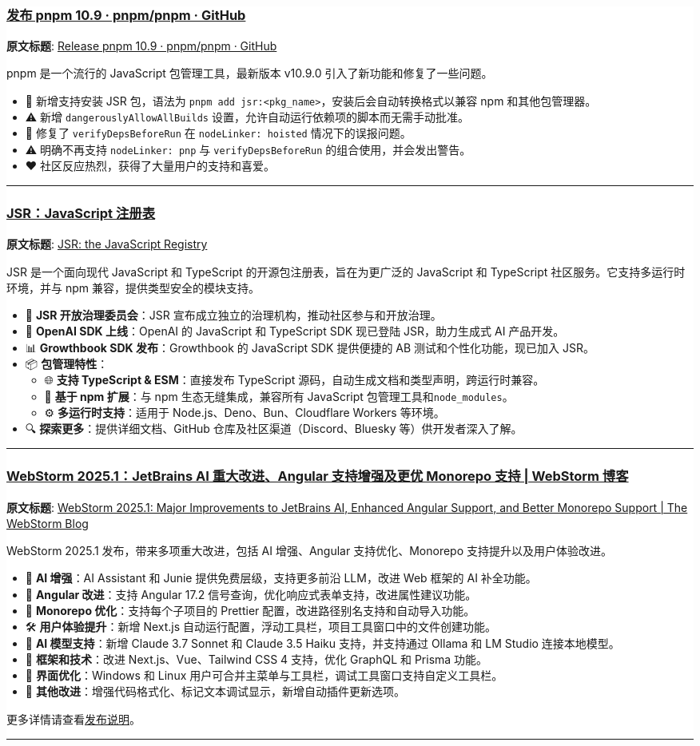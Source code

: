 
### [发布 pnpm 10.9 · pnpm/pnpm · GitHub](https://github.com/pnpm/pnpm/releases/tag/v10.9.0)

**原文标题**: [Release pnpm 10.9 · pnpm/pnpm · GitHub](https://github.com/pnpm/pnpm/releases/tag/v10.9.0)

pnpm 是一个流行的 JavaScript 包管理工具，最新版本 v10.9.0 引入了新功能和修复了一些问题。

- 🚀 新增支持安装 JSR 包，语法为 `pnpm add jsr:<pkg_name>`，安装后会自动转换格式以兼容 npm 和其他包管理器。  
- ⚠️ 新增 `dangerouslyAllowAllBuilds` 设置，允许自动运行依赖项的脚本而无需手动批准。  
- 🐛 修复了 `verifyDepsBeforeRun` 在 `nodeLinker: hoisted` 情况下的误报问题。  
- ⚠️ 明确不再支持 `nodeLinker: pnp` 与 `verifyDepsBeforeRun` 的组合使用，并会发出警告。  
- ❤️ 社区反应热烈，获得了大量用户的支持和喜爱。

---

### [JSR：JavaScript 注册表](https://jsr.io/)

**原文标题**: [JSR: the JavaScript Registry](https://jsr.io/)

JSR 是一个面向现代 JavaScript 和 TypeScript 的开源包注册表，旨在为更广泛的 JavaScript 和 TypeScript 社区服务。它支持多运行时环境，并与 npm 兼容，提供类型安全的模块支持。

- 🚀 **JSR 开放治理委员会**：JSR 宣布成立独立的治理机构，推动社区参与和开放治理。  
- 🤖 **OpenAI SDK 上线**：OpenAI 的 JavaScript 和 TypeScript SDK 现已登陆 JSR，助力生成式 AI 产品开发。  
- 📊 **Growthbook SDK 发布**：Growthbook 的 JavaScript SDK 提供便捷的 AB 测试和个性化功能，现已加入 JSR。  
- 📦 **包管理特性**：  
  - 🌐 **支持 TypeScript & ESM**：直接发布 TypeScript 源码，自动生成文档和类型声明，跨运行时兼容。  
  - 🔄 **基于 npm 扩展**：与 npm 生态无缝集成，兼容所有 JavaScript 包管理工具和`node_modules`。  
  - ⚙️ **多运行时支持**：适用于 Node.js、Deno、Bun、Cloudflare Workers 等环境。  
- 🔍 **探索更多**：提供详细文档、GitHub 仓库及社区渠道（Discord、Bluesky 等）供开发者深入了解。

---

### [WebStorm 2025.1：JetBrains AI 重大改进、Angular 支持增强及更优 Monorepo 支持 | WebStorm 博客](https://blog.jetbrains.com/webstorm/2025/04/webstorm-2025-1/)

**原文标题**: [WebStorm 2025.1: Major Improvements to JetBrains AI, Enhanced Angular Support, and Better Monorepo Support | The WebStorm Blog](https://blog.jetbrains.com/webstorm/2025/04/webstorm-2025-1/)

WebStorm 2025.1 发布，带来多项重大改进，包括 AI 增强、Angular 支持优化、Monorepo 支持提升以及用户体验改进。

- 🚀 **AI 增强**：AI Assistant 和 Junie 提供免费层级，支持更多前沿 LLM，改进 Web 框架的 AI 补全功能。  
- 🔧 **Angular 改进**：支持 Angular 17.2 信号查询，优化响应式表单支持，改进属性建议功能。  
- 📂 **Monorepo 优化**：支持每个子项目的 Prettier 配置，改进路径别名支持和自动导入功能。  
- 🛠️ **用户体验提升**：新增 Next.js 自动运行配置，浮动工具栏，项目工具窗口中的文件创建功能。  
- 🤖 **AI 模型支持**：新增 Claude 3.7 Sonnet 和 Claude 3.5 Haiku 支持，并支持通过 Ollama 和 LM Studio 连接本地模型。  
- 🧩 **框架和技术**：改进 Next.js、Vue、Tailwind CSS 4 支持，优化 GraphQL 和 Prisma 功能。  
- 🎨 **界面优化**：Windows 和 Linux 用户可合并主菜单与工具栏，调试工具窗口支持自定义工具栏。  
- 📝 **其他改进**：增强代码格式化、标记文本调试显示，新增自动插件更新选项。  

更多详情请查看[发布说明](https://www.jetbrains.com/webstorm/whatsnew/)。

---